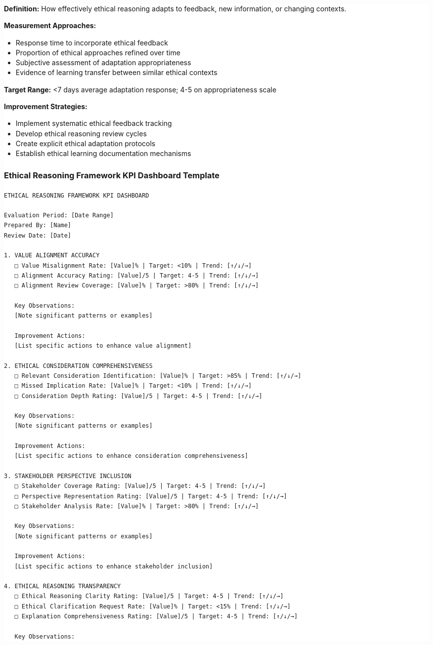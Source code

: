 **Definition:** How effectively ethical reasoning adapts to feedback, new information, or changing contexts.

**Measurement Approaches:**
- Response time to incorporate ethical feedback
- Proportion of ethical approaches refined over time
- Subjective assessment of adaptation appropriateness
- Evidence of learning transfer between similar ethical contexts

**Target Range:** <7 days average adaptation response; 4-5 on appropriateness scale

**Improvement Strategies:**
- Implement systematic ethical feedback tracking
- Develop ethical reasoning review cycles
- Create explicit ethical adaptation protocols
- Establish ethical learning documentation mechanisms

### Ethical Reasoning Framework KPI Dashboard Template

```
ETHICAL REASONING FRAMEWORK KPI DASHBOARD

Evaluation Period: [Date Range]
Prepared By: [Name]
Review Date: [Date]

1. VALUE ALIGNMENT ACCURACY
   □ Value Misalignment Rate: [Value]% | Target: <10% | Trend: [↑/↓/→]
   □ Alignment Accuracy Rating: [Value]/5 | Target: 4-5 | Trend: [↑/↓/→]
   □ Alignment Review Coverage: [Value]% | Target: >80% | Trend: [↑/↓/→]
   
   Key Observations:
   [Note significant patterns or examples]
   
   Improvement Actions:
   [List specific actions to enhance value alignment]

2. ETHICAL CONSIDERATION COMPREHENSIVENESS
   □ Relevant Consideration Identification: [Value]% | Target: >85% | Trend: [↑/↓/→]
   □ Missed Implication Rate: [Value]% | Target: <10% | Trend: [↑/↓/→]
   □ Consideration Depth Rating: [Value]/5 | Target: 4-5 | Trend: [↑/↓/→]
   
   Key Observations:
   [Note significant patterns or examples]
   
   Improvement Actions:
   [List specific actions to enhance consideration comprehensiveness]

3. STAKEHOLDER PERSPECTIVE INCLUSION
   □ Stakeholder Coverage Rating: [Value]/5 | Target: 4-5 | Trend: [↑/↓/→]
   □ Perspective Representation Rating: [Value]/5 | Target: 4-5 | Trend: [↑/↓/→]
   □ Stakeholder Analysis Rate: [Value]% | Target: >80% | Trend: [↑/↓/→]
   
   Key Observations:
   [Note significant patterns or examples]
   
   Improvement Actions:
   [List specific actions to enhance stakeholder inclusion]

4. ETHICAL REASONING TRANSPARENCY
   □ Ethical Reasoning Clarity Rating: [Value]/5 | Target: 4-5 | Trend: [↑/↓/→]
   □ Ethical Clarification Request Rate: [Value]% | Target: <15% | Trend: [↑/↓/→]
   □ Explanation Comprehensiveness Rating: [Value]/5 | Target: 4-5 | Trend: [↑/↓/→]
   
   Key Observations:
```